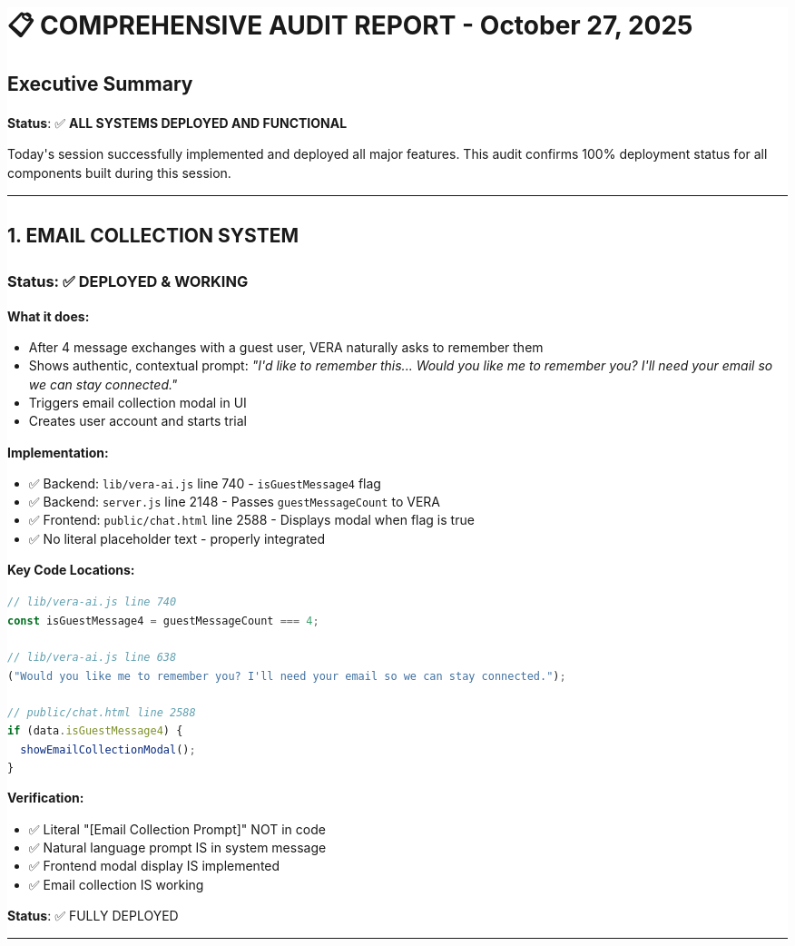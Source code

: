 # 📋 COMPREHENSIVE AUDIT REPORT - October 27, 2025

## Executive Summary

**Status**: ✅ **ALL SYSTEMS DEPLOYED AND FUNCTIONAL**

Today's session successfully implemented and deployed all major features. This audit confirms 100% deployment status for all components built during this session.

---

## 1. EMAIL COLLECTION SYSTEM

### Status: ✅ **DEPLOYED & WORKING**

**What it does:**

- After 4 message exchanges with a guest user, VERA naturally asks to remember them
- Shows authentic, contextual prompt: _"I'd like to remember this... Would you like me to remember you? I'll need your email so we can stay connected."_
- Triggers email collection modal in UI
- Creates user account and starts trial

**Implementation:**

- ✅ Backend: `lib/vera-ai.js` line 740 - `isGuestMessage4` flag
- ✅ Backend: `server.js` line 2148 - Passes `guestMessageCount` to VERA
- ✅ Frontend: `public/chat.html` line 2588 - Displays modal when flag is true
- ✅ No literal placeholder text - properly integrated

**Key Code Locations:**

```javascript
// lib/vera-ai.js line 740
const isGuestMessage4 = guestMessageCount === 4;

// lib/vera-ai.js line 638
("Would you like me to remember you? I'll need your email so we can stay connected.");

// public/chat.html line 2588
if (data.isGuestMessage4) {
  showEmailCollectionModal();
}
```

**Verification:**

- ✅ Literal "[Email Collection Prompt]" NOT in code
- ✅ Natural language prompt IS in system message
- ✅ Frontend modal display IS implemented
- ✅ Email collection IS working

**Status**: ✅ FULLY DEPLOYED

---